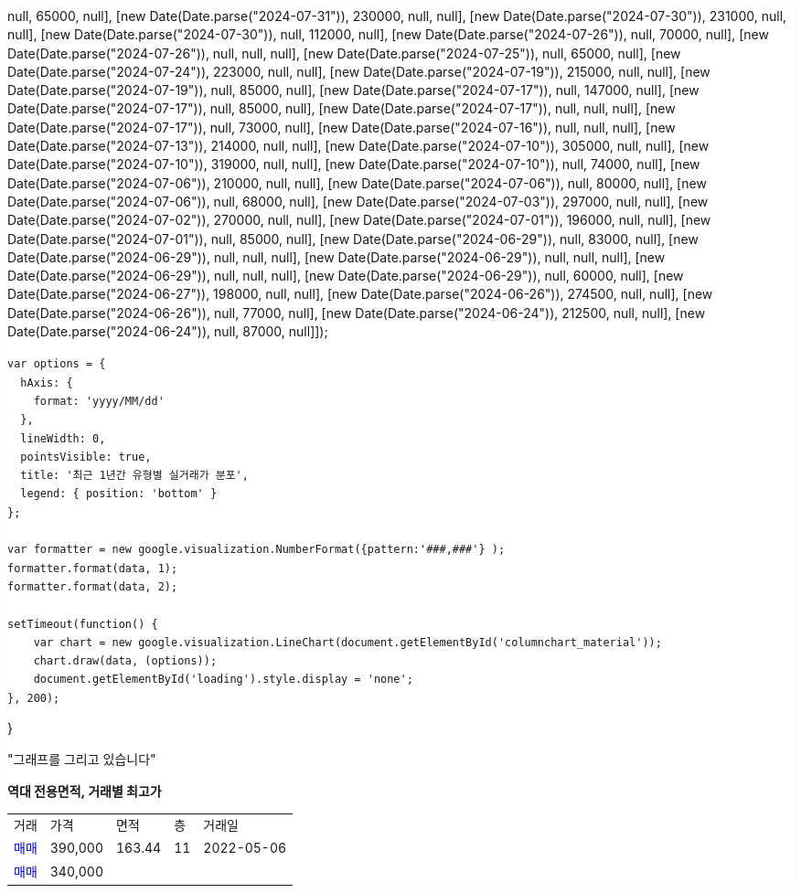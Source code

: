 null, 65000, null], [new Date(Date.parse("2024-07-31")), 230000, null, null], [new Date(Date.parse("2024-07-30")), 231000, null, null], [new Date(Date.parse("2024-07-30")), null, 112000, null], [new Date(Date.parse("2024-07-26")), null, 70000, null], [new Date(Date.parse("2024-07-26")), null, null, null], [new Date(Date.parse("2024-07-25")), null, 65000, null], [new Date(Date.parse("2024-07-24")), 223000, null, null], [new Date(Date.parse("2024-07-19")), 215000, null, null], [new Date(Date.parse("2024-07-19")), null, 85000, null], [new Date(Date.parse("2024-07-17")), null, 147000, null], [new Date(Date.parse("2024-07-17")), null, 85000, null], [new Date(Date.parse("2024-07-17")), null, null, null], [new Date(Date.parse("2024-07-17")), null, 73000, null], [new Date(Date.parse("2024-07-16")), null, null, null], [new Date(Date.parse("2024-07-13")), 214000, null, null], [new Date(Date.parse("2024-07-10")), 305000, null, null], [new Date(Date.parse("2024-07-10")), 319000, null, null], [new Date(Date.parse("2024-07-10")), null, 74000, null], [new Date(Date.parse("2024-07-06")), 210000, null, null], [new Date(Date.parse("2024-07-06")), null, 80000, null], [new Date(Date.parse("2024-07-06")), null, 68000, null], [new Date(Date.parse("2024-07-03")), 297000, null, null], [new Date(Date.parse("2024-07-02")), 270000, null, null], [new Date(Date.parse("2024-07-01")), 196000, null, null], [new Date(Date.parse("2024-07-01")), null, 85000, null], [new Date(Date.parse("2024-06-29")), null, 83000, null], [new Date(Date.parse("2024-06-29")), null, null, null], [new Date(Date.parse("2024-06-29")), null, null, null], [new Date(Date.parse("2024-06-29")), null, null, null], [new Date(Date.parse("2024-06-29")), null, 60000, null], [new Date(Date.parse("2024-06-27")), 198000, null, null], [new Date(Date.parse("2024-06-26")), 274500, null, null], [new Date(Date.parse("2024-06-26")), null, 77000, null], [new Date(Date.parse("2024-06-24")), 212500, null, null], [new Date(Date.parse("2024-06-24")), null, 87000, null]]);

    var options = {
      hAxis: {
        format: 'yyyy/MM/dd'
      },    
      lineWidth: 0,
      pointsVisible: true,    
      title: '최근 1년간 유형별 실거래가 분포',
      legend: { position: 'bottom' }
    };

    var formatter = new google.visualization.NumberFormat({pattern:'###,###'} );
    formatter.format(data, 1);
    formatter.format(data, 2);
    
    setTimeout(function() {
        var chart = new google.visualization.LineChart(document.getElementById('columnchart_material'));
        chart.draw(data, (options));
        document.getElementById('loading').style.display = 'none';
    }, 200);
  }
</script>


<div id="loading" style="z-index:20; display: block; margin-left: 0px">"그래프를 그리고 있습니다"</div>
<div id="columnchart_material" style="width: 95%; margin-left: 0px; display: block"></div>

<b>역대 전용면적, 거래별 최고가</b>
<table class="sortable">
    <tr>
      <td>거래</td>
      <td>가격</td>
      <td>면적</td>
      <td>층</td>
      <td>거래일</td>
    </tr>
        <tr>
          <td><a style="color: blue">매매</a></td>
          <td>390,000</td>
          <td>163.44</td>
          <td>11</td>
          <td>2022-05-06</td>
        </tr>            <tr>
          <td><a style="color: blue">매매</a></td>
          <td>340,000</td>